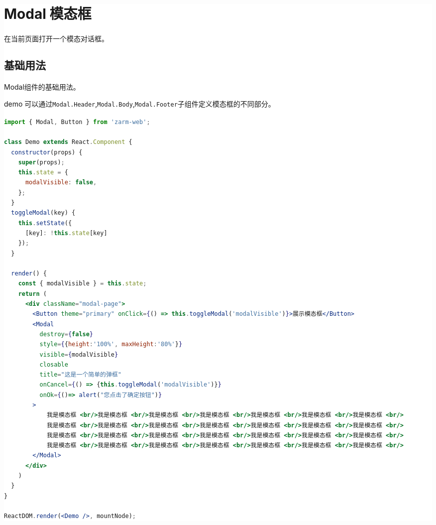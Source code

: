 # Modal 模态框
在当前页面打开一个模态对话框。

## 基础用法

Modal组件的基础用法。

demo 可以通过`Modal.Header`,`Modal.Body`,`Modal.Footer`子组件定义模态框的不同部分。

```jsx
import { Modal, Button } from 'zarm-web';

class Demo extends React.Component {
  constructor(props) {
    super(props);
    this.state = {
      modalVisible: false,
    };
  }
  toggleModal(key) {
    this.setState({
      [key]: !this.state[key]
    });
  }

  render() {
    const { modalVisible } = this.state;
    return (
      <div className="modal-page">
        <Button theme="primary" onClick={() => this.toggleModal('modalVisible')}>展示模态框</Button>
        <Modal
          destroy={false}
          style={{height:'100%', maxHeight:'80%'}}
          visible={modalVisible}
          closable
          title="这是一个简单的弹框"
          onCancel={() => {this.toggleModal('modalVisible')}}
          onOk={()=> alert("您点击了确定按钮")}
        >
            我是模态框 <br/>我是模态框 <br/>我是模态框 <br/>我是模态框 <br/>我是模态框 <br/>我是模态框 <br/>我是模态框 <br/> 
            我是模态框 <br/>我是模态框 <br/>我是模态框 <br/>我是模态框 <br/>我是模态框 <br/>我是模态框 <br/>我是模态框 <br/> 
            我是模态框 <br/>我是模态框 <br/>我是模态框 <br/>我是模态框 <br/>我是模态框 <br/>我是模态框 <br/>我是模态框 <br/> 
            我是模态框 <br/>我是模态框 <br/>我是模态框 <br/>我是模态框 <br/>我是模态框 <br/>我是模态框 <br/>我是模态框 <br/> 
        </Modal>
      </div>
    )
  }
}

ReactDOM.render(<Demo />, mountNode);
```
